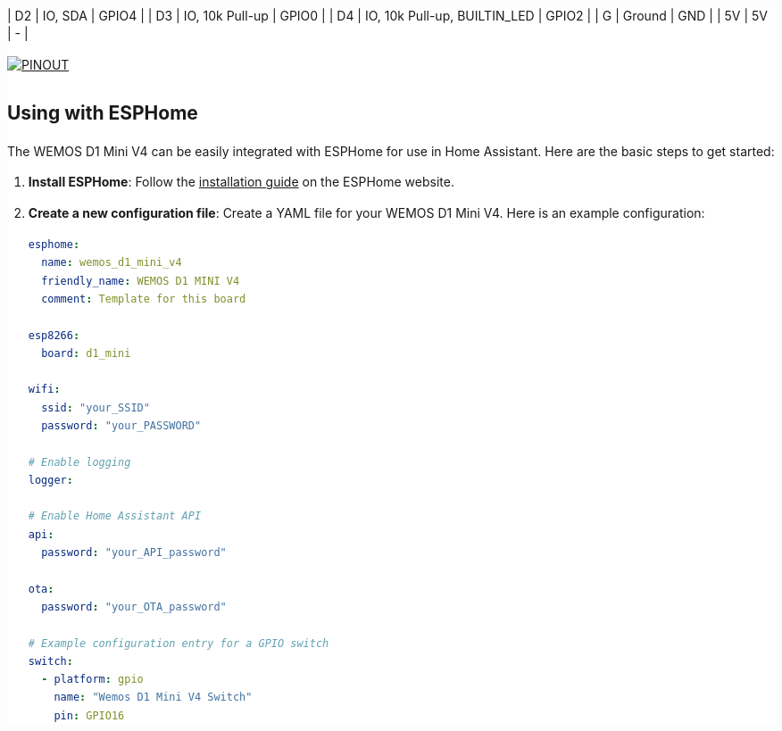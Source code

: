 | D2  | IO, SDA                      | GPIO4        |
| D3  | IO, 10k Pull-up              | GPIO0        |
| D4  | IO, 10k Pull-up, BUILTIN_LED | GPIO2        |
| G   | Ground                       | GND          |
| 5V  | 5V                           | -            |

[<img src="wemos-d1-mini-pinout.png" width="1000" alt="PINOUT"/>](wemos-d1-mini-pinout.png)

## Using with ESPHome
The WEMOS D1 Mini V4 can be easily integrated with ESPHome for use in Home Assistant. Here are the basic steps to get started:

1. **Install ESPHome**: Follow the [installation guide](https://esphome.io/guides/installing_esphome.html) on the ESPHome website.
2. **Create a new configuration file**: Create a YAML file for your WEMOS D1 Mini V4. Here is an example configuration:

    ```yaml
    esphome:
      name: wemos_d1_mini_v4
      friendly_name: WEMOS D1 MINI V4
      comment: Template for this board
   
    esp8266:
      board: d1_mini

    wifi:
      ssid: "your_SSID"
      password: "your_PASSWORD"

    # Enable logging
    logger:

    # Enable Home Assistant API
    api:
      password: "your_API_password"

    ota:
      password: "your_OTA_password"

    # Example configuration entry for a GPIO switch
    switch:
      - platform: gpio
        name: "Wemos D1 Mini V4 Switch"
        pin: GPIO16
    ```
